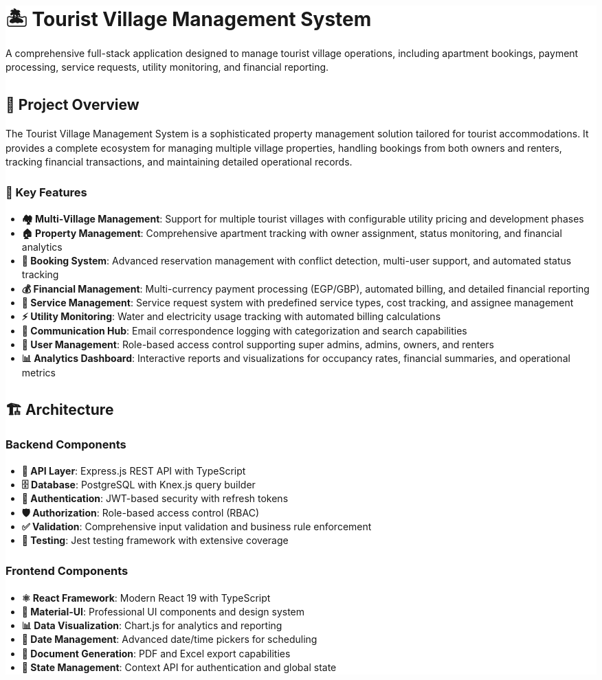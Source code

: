 # 🏝️ Tourist Village Management System

A comprehensive full-stack application designed to manage tourist village operations, including apartment bookings, payment processing, service requests, utility monitoring, and financial reporting.

## 🌟 Project Overview

The Tourist Village Management System is a sophisticated property management solution tailored for tourist accommodations. It provides a complete ecosystem for managing multiple village properties, handling bookings from both owners and renters, tracking financial transactions, and maintaining detailed operational records.

### 🎯 Key Features

- **🏘️ Multi-Village Management**: Support for multiple tourist villages with configurable utility pricing and development phases
- **🏠 Property Management**: Comprehensive apartment tracking with owner assignment, status monitoring, and financial analytics
- **📅 Booking System**: Advanced reservation management with conflict detection, multi-user support, and automated status tracking
- **💰 Financial Management**: Multi-currency payment processing (EGP/GBP), automated billing, and detailed financial reporting
- **🔧 Service Management**: Service request system with predefined service types, cost tracking, and assignee management
- **⚡ Utility Monitoring**: Water and electricity usage tracking with automated billing calculations
- **📧 Communication Hub**: Email correspondence logging with categorization and search capabilities
- **👥 User Management**: Role-based access control supporting super admins, admins, owners, and renters
- **📊 Analytics Dashboard**: Interactive reports and visualizations for occupancy rates, financial summaries, and operational metrics

## 🏗️ Architecture

### Backend Components

- **🔗 API Layer**: Express.js REST API with TypeScript
- **🗄️ Database**: PostgreSQL with Knex.js query builder
- **🔐 Authentication**: JWT-based security with refresh tokens
- **🛡️ Authorization**: Role-based access control (RBAC)
- **✅ Validation**: Comprehensive input validation and business rule enforcement
- **🧪 Testing**: Jest testing framework with extensive coverage

### Frontend Components

- **⚛️ React Framework**: Modern React 19 with TypeScript
- **🎨 Material-UI**: Professional UI components and design system
- **📊 Data Visualization**: Chart.js for analytics and reporting
- **📅 Date Management**: Advanced date/time pickers for scheduling
- **📄 Document Generation**: PDF and Excel export capabilities
- **🔄 State Management**: Context API for authentication and global state
